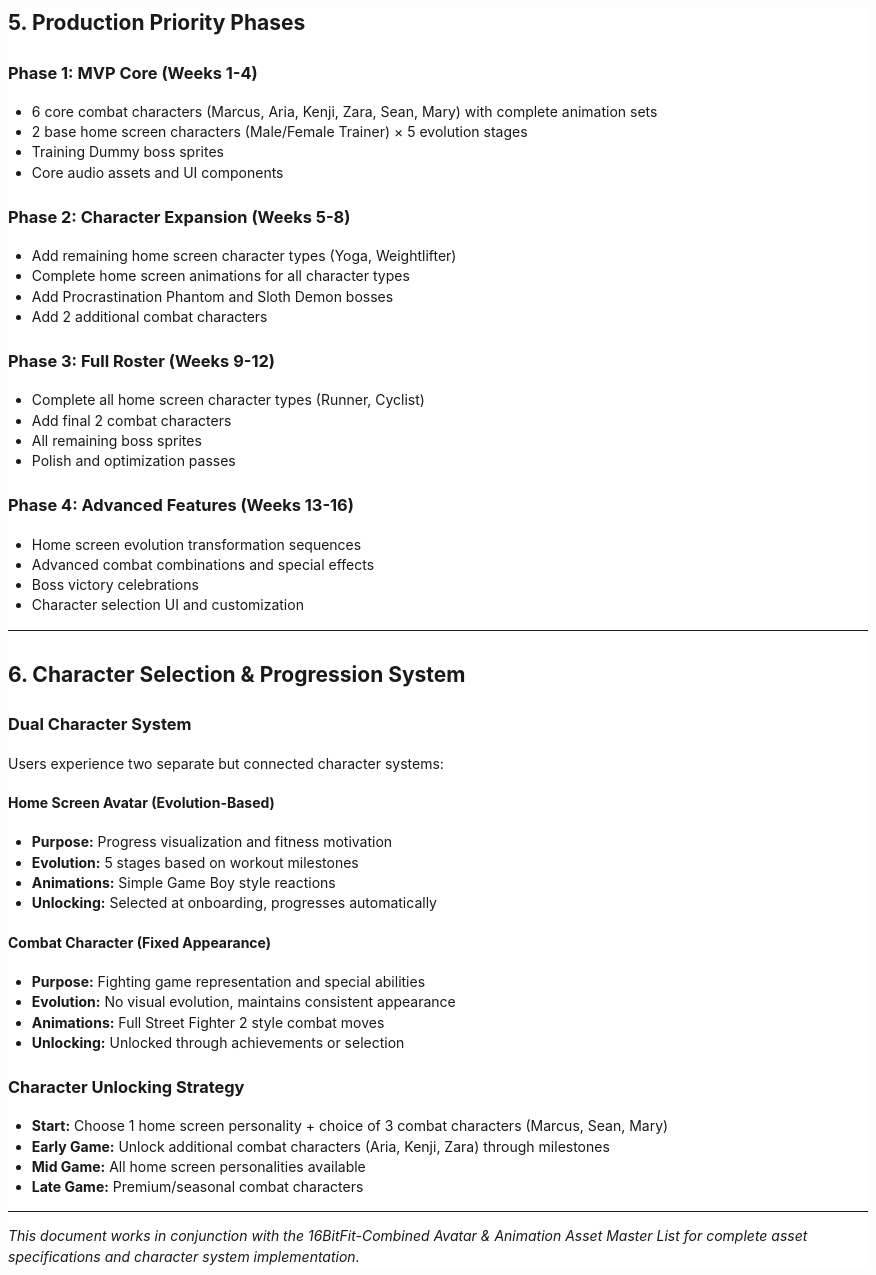 
## **5. Production Priority Phases**

### **Phase 1: MVP Core (Weeks 1-4)**
- 6 core combat characters (Marcus, Aria, Kenji, Zara, Sean, Mary) with complete animation sets
- 2 base home screen characters (Male/Female Trainer) × 5 evolution stages
- Training Dummy boss sprites
- Core audio assets and UI components

### **Phase 2: Character Expansion (Weeks 5-8)**
- Add remaining home screen character types (Yoga, Weightlifter)
- Complete home screen animations for all character types
- Add Procrastination Phantom and Sloth Demon bosses
- Add 2 additional combat characters

### **Phase 3: Full Roster (Weeks 9-12)**
- Complete all home screen character types (Runner, Cyclist)
- Add final 2 combat characters
- All remaining boss sprites
- Polish and optimization passes

### **Phase 4: Advanced Features (Weeks 13-16)**
- Home screen evolution transformation sequences
- Advanced combat combinations and special effects
- Boss victory celebrations
- Character selection UI and customization

---

## **6. Character Selection & Progression System**

### **Dual Character System**
Users experience two separate but connected character systems:

#### **Home Screen Avatar (Evolution-Based)**
- **Purpose:** Progress visualization and fitness motivation
- **Evolution:** 5 stages based on workout milestones
- **Animations:** Simple Game Boy style reactions
- **Unlocking:** Selected at onboarding, progresses automatically

#### **Combat Character (Fixed Appearance)**
- **Purpose:** Fighting game representation and special abilities
- **Evolution:** No visual evolution, maintains consistent appearance
- **Animations:** Full Street Fighter 2 style combat moves
- **Unlocking:** Unlocked through achievements or selection

### **Character Unlocking Strategy**
- **Start:** Choose 1 home screen personality + choice of 3 combat characters (Marcus, Sean, Mary)
- **Early Game:** Unlock additional combat characters (Aria, Kenji, Zara) through milestones
- **Mid Game:** All home screen personalities available
- **Late Game:** Premium/seasonal combat characters

---

*This document works in conjunction with the 16BitFit-Combined Avatar & Animation Asset Master List for complete asset specifications and character system implementation.*
